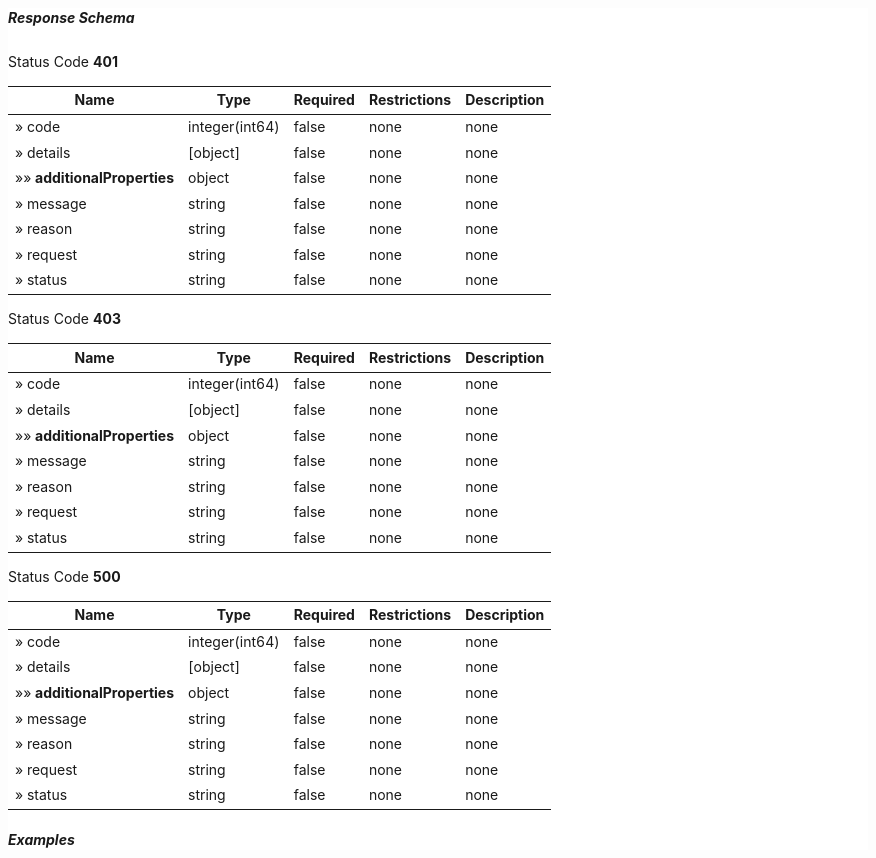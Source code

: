 ##### Response Schema</h3>

Status Code **401**

| Name                        | Type           | Required | Restrictions | Description |
| --------------------------- | -------------- | -------- | ------------ | ----------- |
| » code                      | integer(int64) | false    | none         | none        |
| » details                   | [object]       | false    | none         | none        |
| »» **additionalProperties** | object         | false    | none         | none        |
| » message                   | string         | false    | none         | none        |
| » reason                    | string         | false    | none         | none        |
| » request                   | string         | false    | none         | none        |
| » status                    | string         | false    | none         | none        |

Status Code **403**

| Name                        | Type           | Required | Restrictions | Description |
| --------------------------- | -------------- | -------- | ------------ | ----------- |
| » code                      | integer(int64) | false    | none         | none        |
| » details                   | [object]       | false    | none         | none        |
| »» **additionalProperties** | object         | false    | none         | none        |
| » message                   | string         | false    | none         | none        |
| » reason                    | string         | false    | none         | none        |
| » request                   | string         | false    | none         | none        |
| » status                    | string         | false    | none         | none        |

Status Code **500**

| Name                        | Type           | Required | Restrictions | Description |
| --------------------------- | -------------- | -------- | ------------ | ----------- |
| » code                      | integer(int64) | false    | none         | none        |
| » details                   | [object]       | false    | none         | none        |
| »» **additionalProperties** | object         | false    | none         | none        |
| » message                   | string         | false    | none         | none        |
| » reason                    | string         | false    | none         | none        |
| » request                   | string         | false    | none         | none        |
| » status                    | string         | false    | none         | none        |

##### Examples
